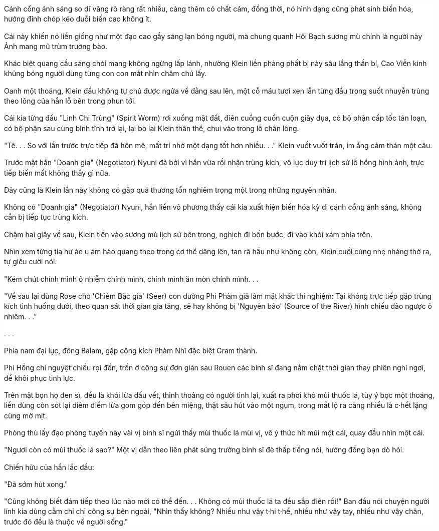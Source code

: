 Cánh cổng ánh sáng so dĩ vãng rõ ràng rất nhiều, càng thêm có chất cảm, đồng thời, nó hình dạng cũng phát sinh biến hóa, hướng đỉnh chóp kéo duỗi biến cao không ít.

Cái này khiến nó liền giống như một đạo cao gầy sáng lạn bóng người, mà chung quanh Hôi Bạch sương mù chính là người này Ảnh mang mũ trùm trường bào.

Khác biệt quang cầu sáng chói mang không ngừng lấp lánh, nhường Klein liền phảng phất bị này sâu lắng thần bí, Cao Viễn kinh khủng bóng người dùng từng con con mắt nhìn chăm chú lấy.

Oanh một thoáng, Klein đầu không tự chủ được ngửa về đằng sau lên, một cỗ máu tươi xen lẫn từng đầu trong suốt nhuyễn trùng theo lông của hắn lỗ bên trong phun tới.

Cái kia từng đầu "Linh Chi Trùng" (Spirit Worm) rơi xuống mặt đất, điên cuồng cuồn cuộn giãy dụa, có bộ phận cấp tốc tán loạn, có bộ phận sau cùng bình tĩnh trở lại, lại bò lại Klein thân thể, chui vào trong lỗ chân lông.

"Tê. . . So với lần trước trực tiếp đã hôn mê, mất trí nhớ một dạng tốt hơn nhiều. . ." Klein vuốt vuốt trán, im ắng cảm thán một câu.

Trước mặt hắn "Doanh gia" (Negotiator) Nyuni đã bởi vì hắn vừa rồi nhận trùng kích, vô lực duy trì lịch sử lỗ hổng hình ảnh, trực tiếp biến mất không thấy gì nữa.

Đây cũng là Klein lần này không có gặp quá thương tổn nghiêm trọng một trong những nguyên nhân.

Không có "Doanh gia" (Negotiator) Nyuni, hắn liền vô phương thấy cái kia xuất hiện biến hóa kỳ dị cánh cổng ánh sáng, không cần bị tiếp tục trùng kích.

Chậm hai giây về sau, Klein tiến vào sương mù lịch sử bên trong, nghịch đi bốn bước, đi vào khói xám phía trên.

Nhìn xem từng tia hư ảo u ám hào quang theo trong cơ thể dâng lên, tan rã hầu như không còn, Klein cuối cùng nhẹ nhàng thở ra, tự giễu cười nói:

"Kém chút chính mình ô nhiễm chính mình, chính mình ăn mòn chính mình. . .

"Về sau lại dùng Rose chờ 'Chiêm Bặc gia' (Seer) con đường Phi Phàm giả làm mặt khác thí nghiệm: Tại không trực tiếp gặp trùng kích tình huống dưới, theo quan sát thời gian gia tăng, sẽ hay không bị 'Nguyên bảo' (Source of the River) hình chiếu đảo ngược ô nhiễm. . ."

. . .

Phía nam đại lục, đông Balam, gặp công kích Phàm Nhĩ đặc biệt Gram thành.

Phi Hồng chi nguyệt chiếu rọi đến, trốn ở công sự đơn giản sau Rouen các binh sĩ đang nắm chặt thời gian thay phiên nghỉ ngơi, để khôi phục tinh lực.

Trên mặt bọn họ đen sì, đều là khói lửa dấu vết, thỉnh thoảng có người tỉnh lại, xuất ra phơi khô mùi thuốc lá, tùy ý bọc một thoáng, liền dùng còn sót lại diêm điểm lửa gom góp đến bên miệng, thật sâu hút vào một ngụm, trong mắt lộ ra càng nhiều là c·hết lặng cùng mờ mịt.

Phòng thủ lấy đạo phòng tuyến này vài vị binh sĩ ngửi thấy mùi thuốc lá mùi vị, vô ý thức hít mũi một cái, quay đầu nhìn một cái.

"Ngươi còn có mùi thuốc lá sao?" Một vị dẫn theo liên phát súng trường binh sĩ đè thấp tiếng nói, hướng đồng bạn dò hỏi.

Chiến hữu của hắn lắc đầu:

"Đã sớm hút xong."

"Cũng không biết đám tiếp theo lúc nào mới có thể đến. . . Không có mùi thuốc lá ta đều sắp điên rồi!" Ban đầu nói chuyện người lính kia dùng cằm chỉ chỉ công sự bên ngoài, "Nhìn thấy không? Nhiều như vậy t·hi t·hể, nhiều như vậy tay, nhiều như vậy chân, trước đó đều là thuộc về người sống."
